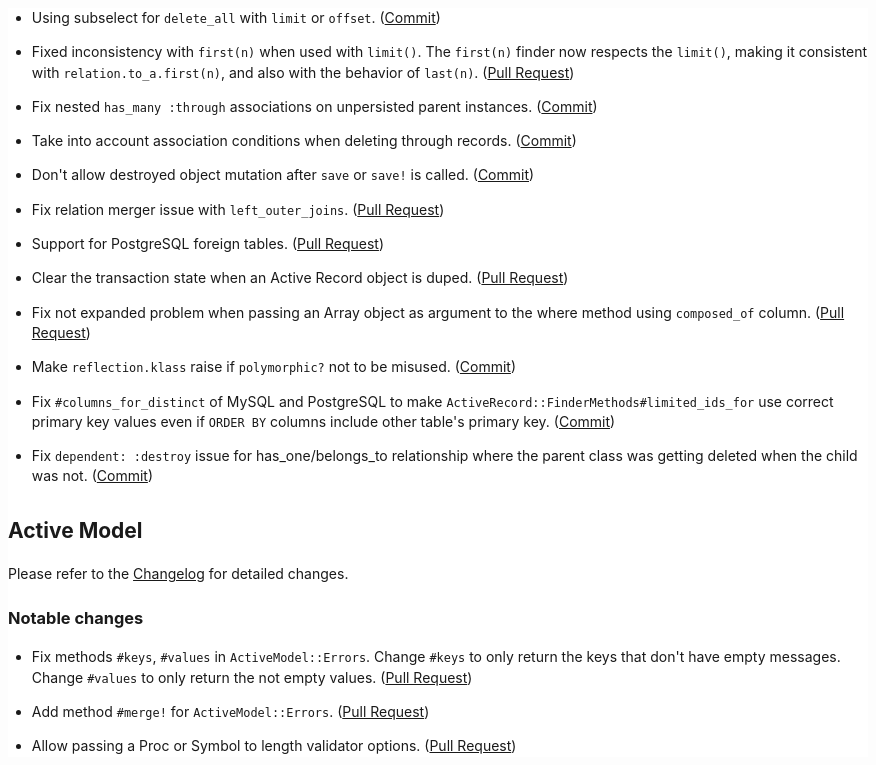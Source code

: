 *   Using subselect for `delete_all` with `limit` or `offset`.
    ([Commit](https://github.com/rails/rails/commit/9e7260da1bdc0770cf4ac547120c85ab93ff3d48))

*   Fixed inconsistency with `first(n)` when used with `limit()`.
    The `first(n)` finder now respects the `limit()`, making it consistent
    with `relation.to_a.first(n)`, and also with the behavior of `last(n)`.
    ([Pull Request](https://github.com/rails/rails/pull/27597))

*   Fix nested `has_many :through` associations on unpersisted parent instances.
    ([Commit](https://github.com/rails/rails/commit/027f865fc8b262d9ba3ee51da3483e94a5489b66))

*   Take into account association conditions when deleting through records.
    ([Commit](https://github.com/rails/rails/commit/ae48c65e411e01c1045056562319666384bb1b63))

*   Don't allow destroyed object mutation after `save` or `save!` is called.
    ([Commit](https://github.com/rails/rails/commit/562dd0494a90d9d47849f052e8913f0050f3e494))

*   Fix relation merger issue with `left_outer_joins`.
    ([Pull Request](https://github.com/rails/rails/pull/27860))

*   Support for PostgreSQL foreign tables.
    ([Pull Request](https://github.com/rails/rails/pull/31549))

*   Clear the transaction state when an Active Record object is duped.
    ([Pull Request](https://github.com/rails/rails/pull/31751))

*   Fix not expanded problem when passing an Array object as argument
    to the where method using `composed_of` column.
    ([Pull Request](https://github.com/rails/rails/pull/31724))

*   Make `reflection.klass` raise if `polymorphic?` not to be misused.
    ([Commit](https://github.com/rails/rails/commit/63fc1100ce054e3e11c04a547cdb9387cd79571a))

*   Fix `#columns_for_distinct` of MySQL and PostgreSQL to make
    `ActiveRecord::FinderMethods#limited_ids_for` use correct primary key values
    even if `ORDER BY` columns include other table's primary key.
    ([Commit](https://github.com/rails/rails/commit/851618c15750979a75635530200665b543561a44))

*   Fix `dependent: :destroy` issue for has_one/belongs_to relationship where
    the parent class was getting deleted when the child was not.
    ([Commit](https://github.com/rails/rails/commit/b0fc04aa3af338d5a90608bf37248668d59fc881))

Active Model
------------

Please refer to the [Changelog][active-model] for detailed changes.

### Notable changes

*   Fix methods `#keys`, `#values` in `ActiveModel::Errors`.
    Change `#keys` to only return the keys that don't have empty messages.
    Change `#values` to only return the not empty values.
    ([Pull Request](https://github.com/rails/rails/pull/28584))

*   Add method `#merge!` for `ActiveModel::Errors`.
    ([Pull Request](https://github.com/rails/rails/pull/29714))

*   Allow passing a Proc or Symbol to length validator options.
    ([Pull Request](https://github.com/rails/rails/pull/30674))


[railties]:       https://github.com/rails/rails/blob/5-2-stable/railties/CHANGELOG.md
[action-pack]:    https://github.com/rails/rails/blob/5-2-stable/actionpack/CHANGELOG.md
[action-view]:    https://github.com/rails/rails/blob/5-2-stable/actionview/CHANGELOG.md
[action-mailer]:  https://github.com/rails/rails/blob/5-2-stable/actionmailer/CHANGELOG.md
[action-cable]:   https://github.com/rails/rails/blob/5-2-stable/actioncable/CHANGELOG.md
[active-record]:  https://github.com/rails/rails/blob/5-2-stable/activerecord/CHANGELOG.md
[active-model]:   https://github.com/rails/rails/blob/5-2-stable/activemodel/CHANGELOG.md
[active-support]: https://github.com/rails/rails/blob/5-2-stable/activesupport/CHANGELOG.md
[active-job]:     https://github.com/rails/rails/blob/5-2-stable/activejob/CHANGELOG.md
[guides]:         https://github.com/rails/rails/blob/5-2-stable/guides/CHANGELOG.md
